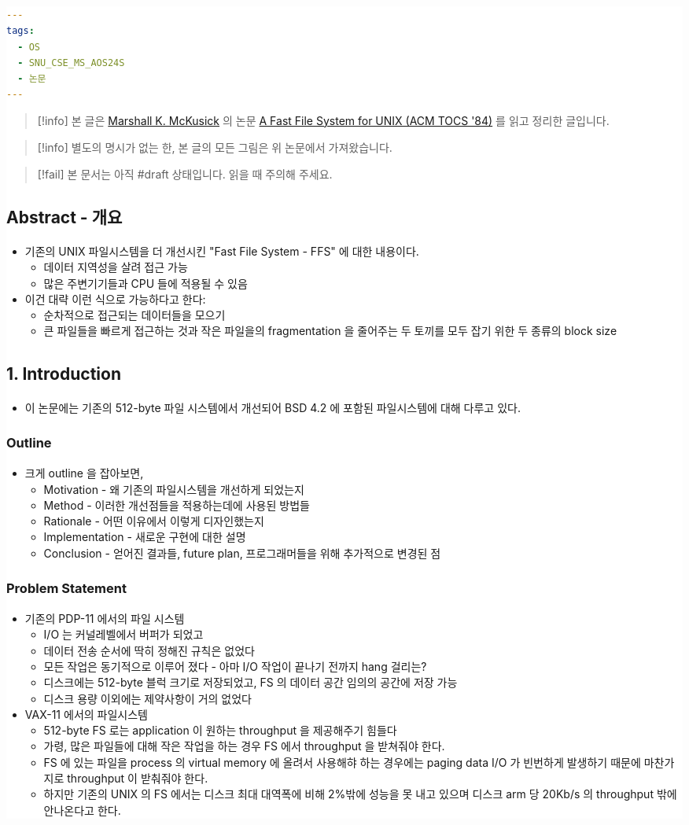 ```yaml
---
tags:
  - OS
  - SNU_CSE_MS_AOS24S
  - 논문
---
```

> [!info] 본 글은 [Marshall K. McKusick](https://en.wikipedia.org/wiki/Marshall_Kirk_McKusick) 의 논문 [A Fast File System for UNIX (ACM TOCS '84)](https://dl.acm.org/doi/pdf/10.1145/989.990) 를 읽고 정리한 글입니다.

> [!info] 별도의 명시가 없는 한, 본 글의 모든 그림은 위 논문에서 가져왔습니다.

> [!fail] 본 문서는 아직 #draft 상태입니다. 읽을 때 주의해 주세요.

## Abstract - 개요

- 기존의 UNIX 파일시스템을 더 개선시킨 "Fast File System - FFS" 에 대한 내용이다.
	- 데이터 지역성을 살려 접근 가능
	- 많은 주변기기들과 CPU 들에 적용될 수 있음
- 이건 대략 이런 식으로 가능하다고 한다:
	- 순차적으로 접근되는 데이터들을 모으기
	- 큰 파일들을 빠르게 접근하는 것과 작은 파일을의 fragmentation 을 줄어주는 두 토끼를 모두 잡기 위한 두 종류의 block size

## 1. Introduction

- 이 논문에는 기존의 512-byte 파일 시스템에서 개선되어 BSD 4.2 에 포함된 파일시스템에 대해 다루고 있다.

### Outline

- 크게 outline 을 잡아보면,
	- Motivation - 왜 기존의 파일시스템을 개선하게 되었는지
	- Method - 이러한 개선점들을 적용하는데에 사용된 방법들
	- Rationale - 어떤 이유에서 이렇게 디자인했는지
	- Implementation - 새로운 구현에 대한 설명
	- Conclusion - 얻어진 결과들, future plan, 프로그래머들을 위해 추가적으로 변경된 점

### Problem Statement

- 기존의 PDP-11 에서의 파일 시스템
	- I/O 는 커널레벨에서 버퍼가 되었고
	- 데이터 전송 순서에 딱히 정해진 규칙은 없었다
	- 모든 작업은 동기적으로 이루어 졌다 - 아마 I/O 작업이 끝나기 전까지 hang 걸리는?
	- 디스크에는 512-byte 블럭 크기로 저장되었고, FS 의 데이터 공간 임의의 공간에 저장 가능
	- 디스크 용량 이외에는 제약사항이 거의 없었다
- VAX-11 에서의 파일시스템
	- 512-byte FS 로는 application 이 원하는  throughput 을 제공해주기 힘들다
	- 가령, 많은 파일들에 대해 작은 작업을 하는 경우 FS 에서 throughput 을 받쳐줘야 한다.
	- FS 에 있는 파일을 process 의 virtual memory 에 올려서 사용해햐 하는 경우에는 paging data I/O 가 빈번하게 발생하기 때문에 마찬가지로 throughput 이 받춰줘야 한다.
	- 하지만 기존의 UNIX 의 FS 에서는 디스크 최대 대역폭에 비해 2%밖에 성능을 못 내고 있으며 디스크 arm 당 20Kb/s 의 throughput 밖에 안나온다고 한다.
